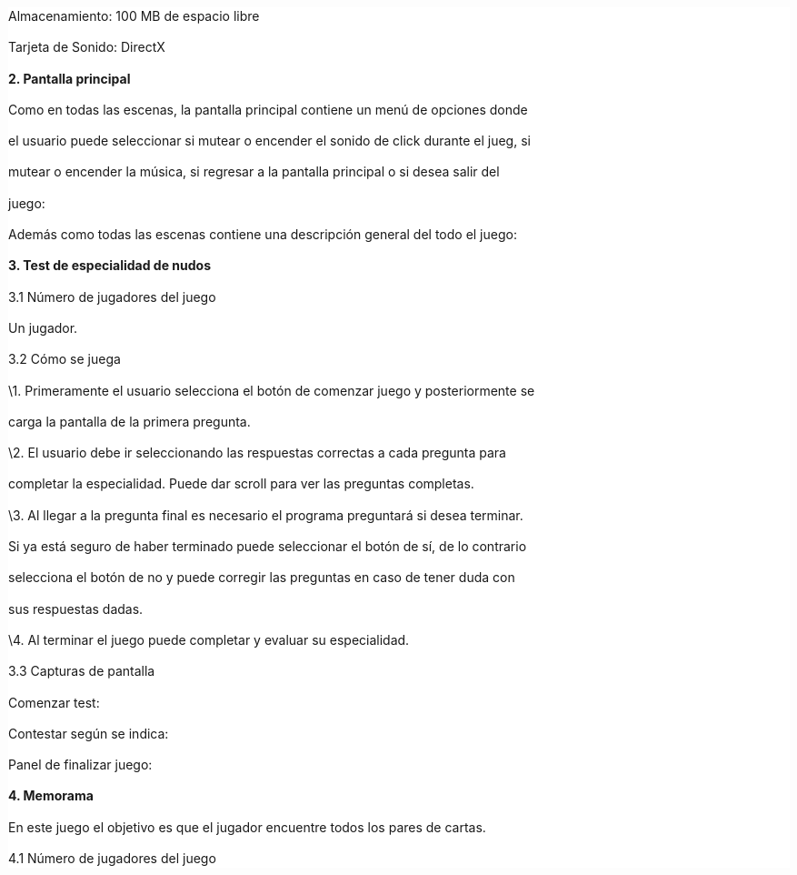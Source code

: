 


Almacenamiento: 100 MB de espacio libre

Tarjeta de Sonido: DirectX

**2. Pantalla principal**

Como en todas las escenas, la pantalla principal contiene un menú de opciones donde

el usuario puede seleccionar si mutear o encender el sonido de click durante el jueg, si

mutear o encender la música, si regresar a la pantalla principal o si desea salir del

juego:

Además como todas las escenas contiene una descripción general del todo el juego:





**3. Test de especialidad de nudos**

3.1 Número de jugadores del juego

Un jugador.

3.2 Cómo se juega

\1. Primeramente el usuario selecciona el botón de comenzar juego y posteriormente se

carga la pantalla de la primera pregunta.

\2. El usuario debe ir seleccionando las respuestas correctas a cada pregunta para

completar la especialidad. Puede dar scroll para ver las preguntas completas.

\3. Al llegar a la pregunta final es necesario el programa preguntará si desea terminar.

Si ya está seguro de haber terminado puede seleccionar el botón de sí, de lo contrario

selecciona el botón de no y puede corregir las preguntas en caso de tener duda con

sus respuestas dadas.

\4. Al terminar el juego puede completar y evaluar su especialidad.





3.3 Capturas de pantalla

Comenzar test:

Contestar según se indica:





Panel de finalizar juego:

**4. Memorama**

En este juego el objetivo es que el jugador encuentre todos los pares de cartas.

4.1 Número de jugadores del juego
